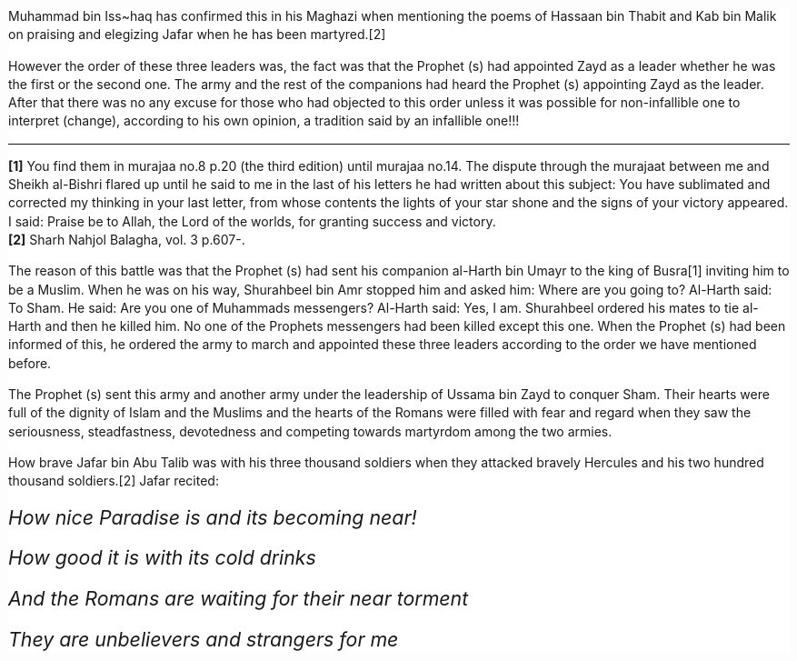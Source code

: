Muhammad bin Iss~haq has confirmed this in his Maghazi when mentioning
the poems of Hassaan bin Thabit and Kab bin Malik on praising and
elegizing Jafar when he has been martyred.[2]

However the order of these three leaders was, the fact was that the
Prophet (s) had appointed Zayd as a leader whether he was the first or
the second one. The army and the rest of the companions had heard the
Prophet (s) appointing Zayd as the leader. After that there was no any
excuse for those who had objected to this order unless it was possible
for non-infallible one to interpret (change), according to his own
opinion, a tradition said by an infallible one!!!

------------------------------------------------------------------------

**[1]** You find them in murajaa no.8 p.20 (the third edition) until
murajaa no.14. The dispute through the murajaat between me and Sheikh
al-Bishri flared up until he said to me in the last of his letters he
had written about this subject: You have sublimated and corrected my
thinking in your last letter, from whose contents the lights of your
star shone and the signs of your victory appeared. I said: Praise be to
Allah, the Lord of the worlds, for granting success and victory.  
 **[2]** Sharh Nahjol Balagha, vol. 3 p.607-.

The reason of this battle was that the Prophet (s) had sent his
companion al-Harth bin Umayr to the king of Busra[1] inviting him to be
a Muslim. When he was on his way, Shurahbeel bin Amr stopped him and
asked him: Where are you going to? Al-Harth said: To Sham. He said: Are
you one of Muhammads messengers? Al-Harth said: Yes, I am. Shurahbeel
ordered his mates to tie al-Harth and then he killed him. No one of the
Prophets messengers had been killed except this one. When the Prophet
(s) had been informed of this, he ordered the army to march and
appointed these three leaders according to the order we have mentioned
before.

The Prophet (s) sent this army and another army under the leadership of
Ussama bin Zayd to conquer Sham. Their hearts were full of the dignity
of Islam and the Muslims and the hearts of the Romans were filled with
fear and regard when they saw the seriousness, steadfastness,
devotedness and competing towards martyrdom among the two armies.

How brave Jafar bin Abu Talib was with his three thousand soldiers when
they attacked bravely Hercules and his two hundred thousand soldiers.[2]
Jafar recited:

*<span style="font-size: 16pt">How nice Paradise is and its becoming
near!</span>*

<span style="font-size: 16pt; font-style: italic">How good it is with
its cold drinks</span>

*<span style="font-size: 16pt">And the Romans are waiting for their near
torment</span>*

<span style="font-size: 16pt; font-style: italic">They are unbelievers
and strangers for me</span>
